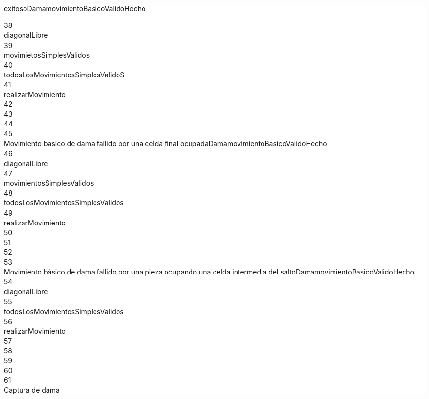 exitoso</td><td class="s6" dir="ltr" rowspan="8">Dama</td><td class="s8" dir="ltr">movimientoBasicoValido</td><td class="s5" dir="ltr" rowspan="8">Hecho</td></tr><tr style="height: 20px"><th id="1149562709R37" style="height: 20px;" class="row-headers-background"><div class="row-header-wrapper" style="line-height: 20px">38</div></th><td class="s8" dir="ltr">diagonalLibre</td></tr><tr style="height: 20px"><th id="1149562709R38" style="height: 20px;" class="row-headers-background"><div class="row-header-wrapper" style="line-height: 20px">39</div></th><td class="s8" dir="ltr">movimietosSimplesValidos</td></tr><tr style="height: 20px"><th id="1149562709R39" style="height: 20px;" class="row-headers-background"><div class="row-header-wrapper" style="line-height: 20px">40</div></th><td class="s8" dir="ltr">todosLosMovimientosSimplesValidoS</td></tr><tr style="height: 20px"><th id="1149562709R40" style="height: 20px;" class="row-headers-background"><div class="row-header-wrapper" style="line-height: 20px">41</div></th><td class="s8" dir="ltr">realizarMovimiento</td></tr><tr style="height: 20px"><th id="1149562709R41" style="height: 20px;" class="row-headers-background"><div class="row-header-wrapper" style="line-height: 20px">42</div></th><td class="s8"></td></tr><tr style="height: 20px"><th id="1149562709R42" style="height: 20px;" class="row-headers-background"><div class="row-header-wrapper" style="line-height: 20px">43</div></th><td class="s8"></td></tr><tr style="height: 20px"><th id="1149562709R43" style="height: 20px;" class="row-headers-background"><div class="row-header-wrapper" style="line-height: 20px">44</div></th><td class="s8"></td></tr><tr style="height: 20px"><th id="1149562709R44" style="height: 20px;" class="row-headers-background"><div class="row-header-wrapper" style="line-height: 20px">45</div></th><td class="s7" dir="ltr" rowspan="8">Movimiento basico de dama fallido por una celda final ocupada</td><td class="s6" dir="ltr" rowspan="8">Dama</td><td class="s8" dir="ltr">movimientoBasicoValido</td><td class="s5" dir="ltr" rowspan="8">Hecho</td></tr><tr style="height: 20px"><th id="1149562709R45" style="height: 20px;" class="row-headers-background"><div class="row-header-wrapper" style="line-height: 20px">46</div></th><td class="s8" dir="ltr">diagonalLibre</td></tr><tr style="height: 20px"><th id="1149562709R46" style="height: 20px;" class="row-headers-background"><div class="row-header-wrapper" style="line-height: 20px">47</div></th><td class="s8" dir="ltr">movimientosSimplesValidos</td></tr><tr style="height: 20px"><th id="1149562709R47" style="height: 20px;" class="row-headers-background"><div class="row-header-wrapper" style="line-height: 20px">48</div></th><td class="s8" dir="ltr">todosLosMovimientosSimplesValidos</td></tr><tr style="height: 20px"><th id="1149562709R48" style="height: 20px;" class="row-headers-background"><div class="row-header-wrapper" style="line-height: 20px">49</div></th><td class="s8" dir="ltr">realizarMovimiento</td></tr><tr style="height: 20px"><th id="1149562709R49" style="height: 20px;" class="row-headers-background"><div class="row-header-wrapper" style="line-height: 20px">50</div></th><td class="s8"></td></tr><tr style="height: 20px"><th id="1149562709R50" style="height: 20px;" class="row-headers-background"><div class="row-header-wrapper" style="line-height: 20px">51</div></th><td class="s8"></td></tr><tr style="height: 20px"><th id="1149562709R51" style="height: 20px;" class="row-headers-background"><div class="row-header-wrapper" style="line-height: 20px">52</div></th><td class="s8"></td></tr><tr style="height: 20px"><th id="1149562709R52" style="height: 20px;" class="row-headers-background"><div class="row-header-wrapper" style="line-height: 20px">53</div></th><td class="s7" dir="ltr" rowspan="8">Movimiento básico de dama fallido por una pieza ocupando una celda intermedia del salto</td><td class="s6" dir="ltr" rowspan="8">Dama</td><td class="s8" dir="ltr">movimientoBasicoValido</td><td class="s5" dir="ltr" rowspan="8">Hecho</td></tr><tr style="height: 20px"><th id="1149562709R53" style="height: 20px;" class="row-headers-background"><div class="row-header-wrapper" style="line-height: 20px">54</div></th><td class="s8" dir="ltr">diagonalLibre</td></tr><tr style="height: 20px"><th id="1149562709R54" style="height: 20px;" class="row-headers-background"><div class="row-header-wrapper" style="line-height: 20px">55</div></th><td class="s8" dir="ltr">todosLosMovimientosSimplesValidos</td></tr><tr style="height: 20px"><th id="1149562709R55" style="height: 20px;" class="row-headers-background"><div class="row-header-wrapper" style="line-height: 20px">56</div></th><td class="s8" dir="ltr">realizarMovimiento</td></tr><tr style="height: 20px"><th id="1149562709R56" style="height: 20px;" class="row-headers-background"><div class="row-header-wrapper" style="line-height: 20px">57</div></th><td class="s8"></td></tr><tr style="height: 20px"><th id="1149562709R57" style="height: 20px;" class="row-headers-background"><div class="row-header-wrapper" style="line-height: 20px">58</div></th><td class="s8"></td></tr><tr style="height: 20px"><th id="1149562709R58" style="height: 20px;" class="row-headers-background"><div class="row-header-wrapper" style="line-height: 20px">59</div></th><td class="s8"></td></tr><tr style="height: 20px"><th id="1149562709R59" style="height: 20px;" class="row-headers-background"><div class="row-header-wrapper" style="line-height: 20px">60</div></th><td class="s8"></td></tr><tr style="height: 20px"><th id="1149562709R60" style="height: 20px;" class="row-headers-background"><div class="row-header-wrapper" style="line-height: 20px">61</div></th><td class="s7" dir="ltr" rowspan="9">Captura de dama